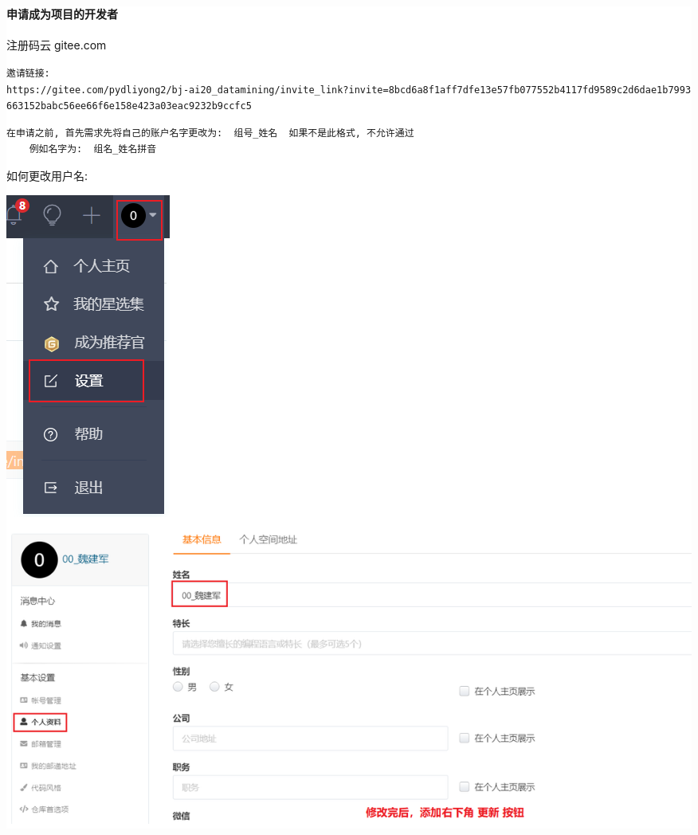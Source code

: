 #### 申请成为项目的开发者

注册码云 gitee.com

```properties
邀请链接:
https://gitee.com/pydliyong2/bj-ai20_datamining/invite_link?invite=8bcd6a8f1aff7dfe13e57fb077552b4117fd9589c2d6dae1b7993663152babc56ee66f6e158e423a03eac9232b9ccfc5
```



```properties
在申请之前, 首先需求先将自己的账户名字更改为:  组号_姓名  如果不是此格式, 不允许通过 
	例如名字为:  组名_姓名拼音
```

如何更改用户名:

![image-20221126144556400](assets/image-20221126144556400.png)

![image-20221203213312898](assets/image-20221203213312898.png)
